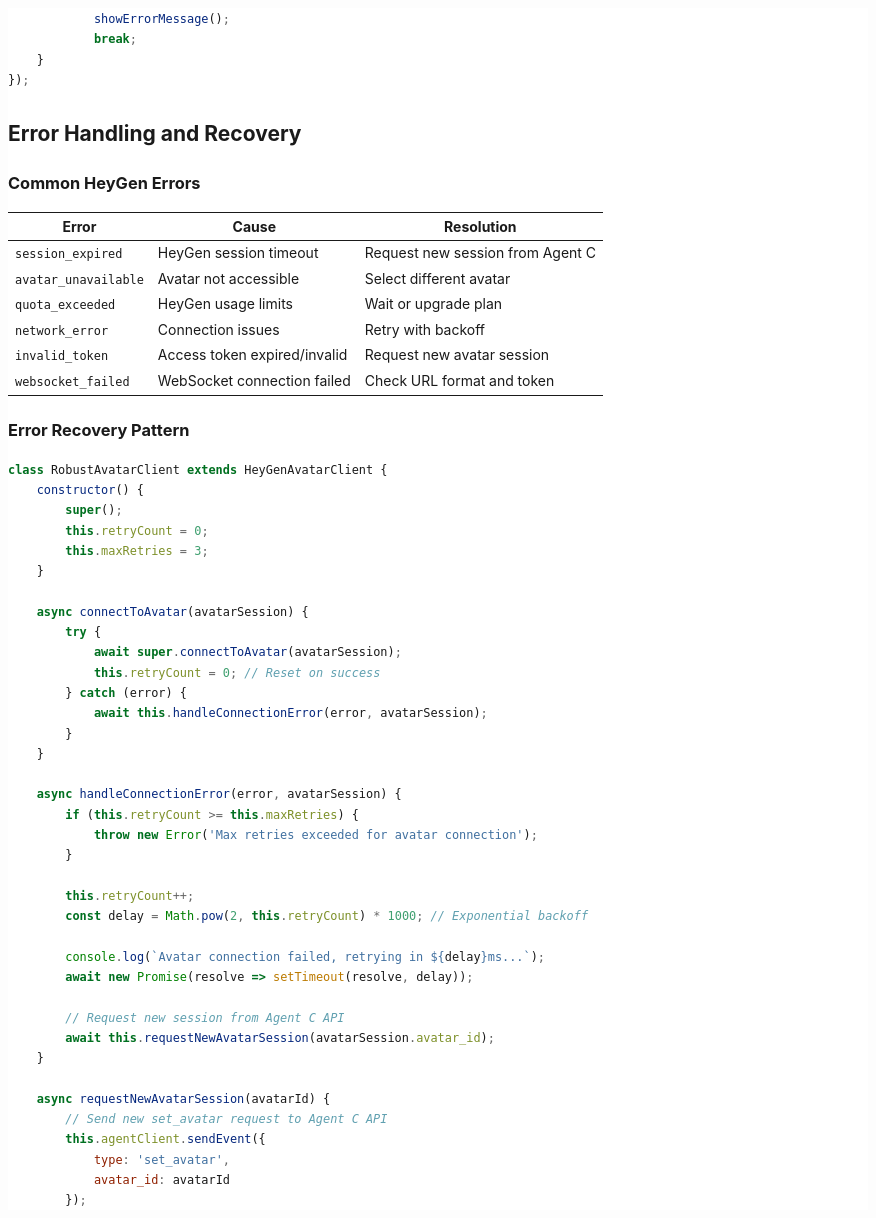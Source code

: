 ```javascript
            showErrorMessage();
            break;
    }
});
```

## Error Handling and Recovery

### Common HeyGen Errors

| Error                | Cause                        | Resolution                       |
| -------------------- | ---------------------------- | -------------------------------- |
| `session_expired`    | HeyGen session timeout       | Request new session from Agent C |
| `avatar_unavailable` | Avatar not accessible        | Select different avatar          |
| `quota_exceeded`     | HeyGen usage limits          | Wait or upgrade plan             |
| `network_error`      | Connection issues            | Retry with backoff               |
| `invalid_token`      | Access token expired/invalid | Request new avatar session       |
| `websocket_failed`   | WebSocket connection failed  | Check URL format and token       |

### Error Recovery Pattern

```javascript
class RobustAvatarClient extends HeyGenAvatarClient {
    constructor() {
        super();
        this.retryCount = 0;
        this.maxRetries = 3;
    }

    async connectToAvatar(avatarSession) {
        try {
            await super.connectToAvatar(avatarSession);
            this.retryCount = 0; // Reset on success
        } catch (error) {
            await this.handleConnectionError(error, avatarSession);
        }
    }

    async handleConnectionError(error, avatarSession) {
        if (this.retryCount >= this.maxRetries) {
            throw new Error('Max retries exceeded for avatar connection');
        }

        this.retryCount++;
        const delay = Math.pow(2, this.retryCount) * 1000; // Exponential backoff

        console.log(`Avatar connection failed, retrying in ${delay}ms...`);
        await new Promise(resolve => setTimeout(resolve, delay));

        // Request new session from Agent C API
        await this.requestNewAvatarSession(avatarSession.avatar_id);
    }

    async requestNewAvatarSession(avatarId) {
        // Send new set_avatar request to Agent C API
        this.agentClient.sendEvent({
            type: 'set_avatar',
            avatar_id: avatarId
        });
```